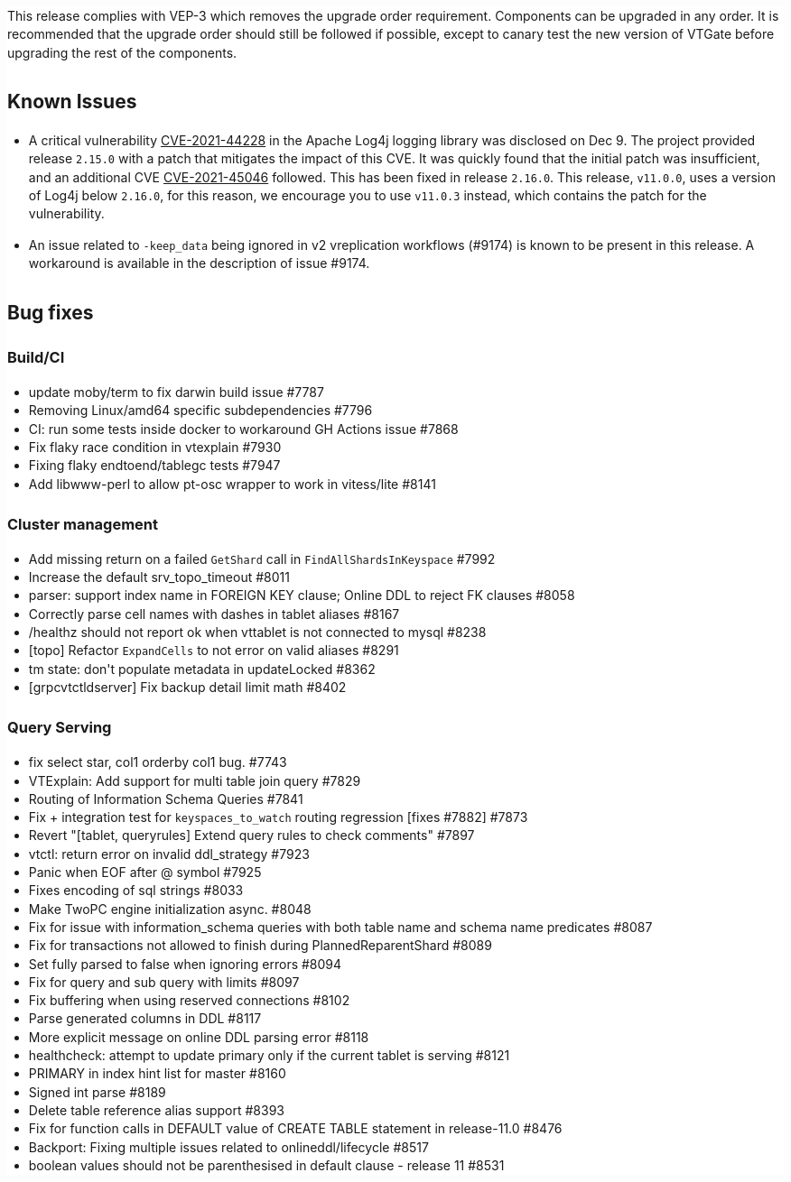 This release complies with VEP-3 which removes the upgrade order requirement. Components can be upgraded in any order. It is recommended that the upgrade order should still be followed if possible, except to canary test the new version of VTGate before upgrading the rest of the components.

## Known Issues

- A critical vulnerability [CVE-2021-44228](https://cve.mitre.org/cgi-bin/cvename.cgi?name=CVE-2021-44228) in the Apache Log4j logging library was disclosed on Dec 9.
  The project provided release `2.15.0` with a patch that mitigates the impact of this CVE. It was quickly found that the initial patch was insufficient, and an additional CVE
  [CVE-2021-45046](https://cve.mitre.org/cgi-bin/cvename.cgi?name=CVE-2021-45046) followed.
  This has been fixed in release `2.16.0`. This release, `v11.0.0`, uses a version of Log4j below `2.16.0`, for this reason, we encourage you to use `v11.0.3` instead, which contains the patch for the vulnerability.

- An issue related to `-keep_data` being ignored in v2 vreplication workflows (#9174) is known to be present in this release. A workaround is available in the description of issue #9174.

## Bug fixes 
### Build/CI
 * update moby/term to fix darwin build issue #7787
 * Removing Linux/amd64 specific subdependencies #7796
 * CI: run some tests inside docker to workaround GH Actions issue #7868
 * Fix flaky race condition in vtexplain #7930
 * Fixing flaky endtoend/tablegc tests #7947
 * Add libwww-perl to allow pt-osc wrapper to work in vitess/lite #8141 
### Cluster management
 * Add missing return on a failed `GetShard` call in `FindAllShardsInKeyspace` #7992
 * Increase the default srv_topo_timeout #8011
 * parser: support index name in FOREIGN KEY clause; Online DDL to reject FK clauses #8058
 * Correctly parse cell names with dashes in tablet aliases #8167
 * /healthz should not report ok when vttablet is not connected to mysql #8238
 * [topo] Refactor `ExpandCells` to not error on valid aliases #8291 
 * tm state: don't populate metadata in updateLocked  #8362
 * [grpcvtctldserver] Fix backup detail limit math #8402 
### Query Serving
 * fix select star, col1 orderby col1 bug. #7743
 * VTExplain: Add support for multi table join query #7829
 * Routing of Information Schema Queries #7841
 * Fix + integration test for `keyspaces_to_watch` routing regression [fixes #7882] #7873
 * Revert "[tablet, queryrules] Extend query rules to check comments" #7897
 * vtctl: return error on invalid ddl_strategy #7923
 * Panic when EOF after @ symbol #7925
 * Fixes encoding of sql strings #8033
 * Make TwoPC engine initialization async. #8048
 * Fix for issue with information_schema queries with both table name and schema name predicates #8087
 * Fix for transactions not allowed to finish during PlannedReparentShard #8089
 * Set fully parsed to false when ignoring errors #8094
 * Fix for query and sub query with limits #8097
 * Fix buffering when using reserved connections #8102
 * Parse generated columns in DDL #8117
 * More explicit message on online DDL parsing error #8118
 * healthcheck: attempt to update primary only if the current tablet is serving #8121
 * PRIMARY in index hint list for master #8160
 * Signed int parse #8189 
 * Delete table reference alias support #8393 
 * Fix for function calls in DEFAULT value of CREATE TABLE statement in release-11.0 #8476
 * Backport: Fixing multiple issues related to onlineddl/lifecycle #8517
 * boolean values should not be parenthesised in default clause - release 11 #8531
